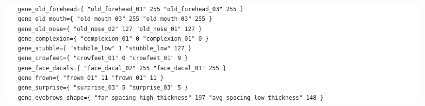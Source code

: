  		gene_old_forehead={ "old_forehead_01" 255 "old_forehead_03" 255 }
 		gene_old_mouth={ "old_mouth_03" 255 "old_mouth_03" 255 }
 		gene_old_nose={ "old_nose_02" 127 "old_nose_01" 127 }
 		gene_complexion={ "complexion_01" 0 "complexion_01" 0 }
 		gene_stubble={ "stubble_low" 1 "stubble_low" 127 }
 		gene_crowfeet={ "crowfeet_01" 0 "crowfeet_01" 9 }
 		gene_face_dacals={ "face_dacal_02" 255 "face_dacal_01" 255 }
 		gene_frown={ "frown_01" 11 "frown_01" 11 }
 		gene_surprise={ "surprise_03" 5 "surprise_03" 5 }
 		gene_eyebrows_shape={ "far_spacing_high_thickness" 197 "avg_spacing_low_thickness" 148 }
